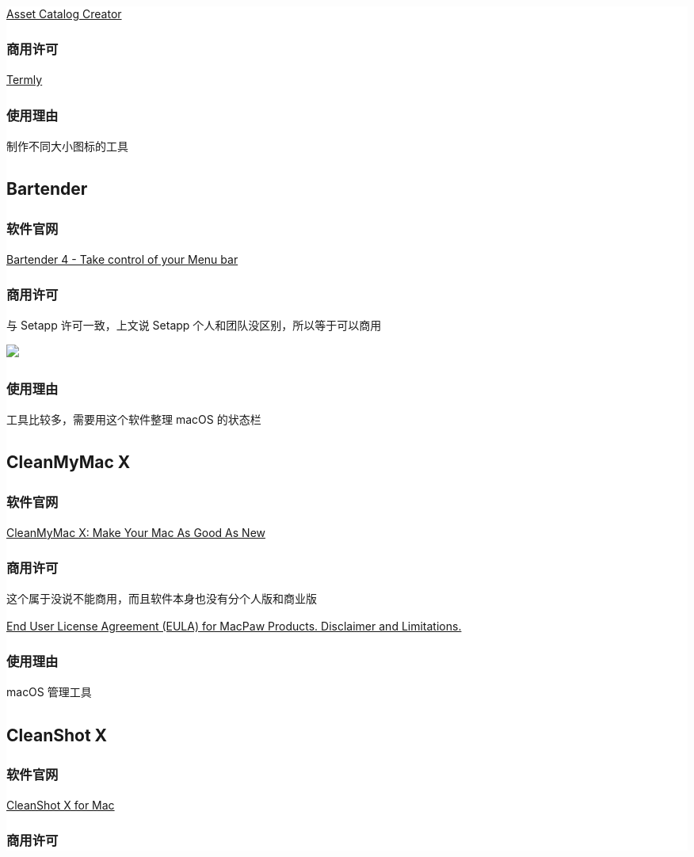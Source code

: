 [Asset Catalog Creator](https://www.bridgetech.io/Asset%20Catalog%20Creator.html)

### 商用许可

[Termly](https://app.termly.io/document/terms-and-conditions/d7403a4e-b18c-492b-bd65-a17ed1545185)

### 使用理由

制作不同大小图标的工具

## Bartender

### 软件官网

[Bartender 4 - Take control of your Menu bar](https://www.macbartender.com/)

### 商用许可

与 Setapp 许可一致，上文说 Setapp 个人和团队没区别，所以等于可以商用

![](https://img.mitsea.com/blog/posts/2022/11/%E8%BD%AF%E4%BB%B6%E8%AE%B8%E5%8F%AF%E8%AF%81%E6%98%8E%EF%BC%88macOS%20Setapp%EF%BC%89/Untitled%202.png?x-oss-process=style/ImageCompress)

### 使用理由

工具比较多，需要用这个软件整理 macOS 的状态栏

## CleanMyMac X

### 软件官网

[CleanMyMac X: Make Your Mac As Good As New](https://cleanmymac.com/)

### 商用许可

这个属于没说不能商用，而且软件本身也没有分个人版和商业版

[End User License Agreement (EULA) for MacPaw Products. Disclaimer and Limitations.](https://macpaw.com/eula)

### 使用理由

macOS 管理工具

## CleanShot X

### 软件官网

[CleanShot X for Mac](https://cleanshot.com/)

### 商用许可
